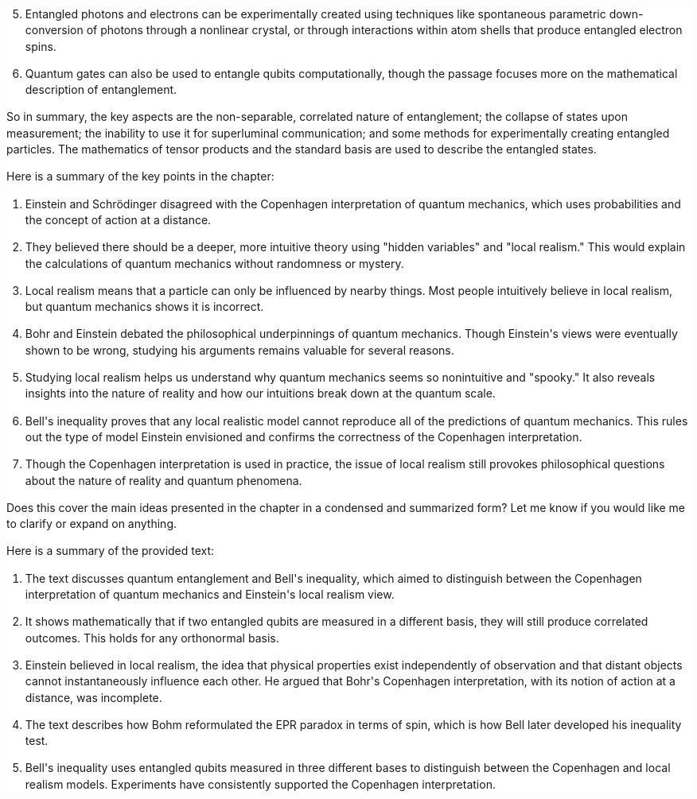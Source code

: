 5. Entangled photons and electrons can be experimentally created using techniques like spontaneous parametric down-conversion of photons through a nonlinear crystal, or through interactions within atom shells that produce entangled electron spins.

6. Quantum gates can also be used to entangle qubits computationally, though the passage focuses more on the mathematical description of entanglement.

So in summary, the key aspects are the non-separable, correlated nature of entanglement; the collapse of states upon measurement; the inability to use it for superluminal communication; and some methods for experimentally creating entangled particles. The mathematics of tensor products and the standard basis are used to describe the entangled states.

 Here is a summary of the key points in the chapter:

1. Einstein and Schrödinger disagreed with the Copenhagen interpretation of quantum mechanics, which uses probabilities and the concept of action at a distance. 

2. They believed there should be a deeper, more intuitive theory using "hidden variables" and "local realism." This would explain the calculations of quantum mechanics without randomness or mystery.

3. Local realism means that a particle can only be influenced by nearby things. Most people intuitively believe in local realism, but quantum mechanics shows it is incorrect.

4. Bohr and Einstein debated the philosophical underpinnings of quantum mechanics. Though Einstein's views were eventually shown to be wrong, studying his arguments remains valuable for several reasons.

5. Studying local realism helps us understand why quantum mechanics seems so nonintuitive and "spooky." It also reveals insights into the nature of reality and how our intuitions break down at the quantum scale.

6. Bell's inequality proves that any local realistic model cannot reproduce all of the predictions of quantum mechanics. This rules out the type of model Einstein envisioned and confirms the correctness of the Copenhagen interpretation.

7. Though the Copenhagen interpretation is used in practice, the issue of local realism still provokes philosophical questions about the nature of reality and quantum phenomena.

Does this cover the main ideas presented in the chapter in a condensed and summarized form? Let me know if you would like me to clarify or expand on anything.

 Here is a summary of the provided text:

1) The text discusses quantum entanglement and Bell's inequality, which aimed to distinguish between the Copenhagen interpretation of quantum mechanics and Einstein's local realism view. 

2) It shows mathematically that if two entangled qubits are measured in a different basis, they will still produce correlated outcomes. This holds for any orthonormal basis.

3) Einstein believed in local realism, the idea that physical properties exist independently of observation and that distant objects cannot instantaneously influence each other. He argued that Bohr's Copenhagen interpretation, with its notion of action at a distance, was incomplete.

4) The text describes how Bohm reformulated the EPR paradox in terms of spin, which is how Bell later developed his inequality test. 

5) Bell's inequality uses entangled qubits measured in three different bases to distinguish between the Copenhagen and local realism models. Experiments have consistently supported the Copenhagen interpretation.

